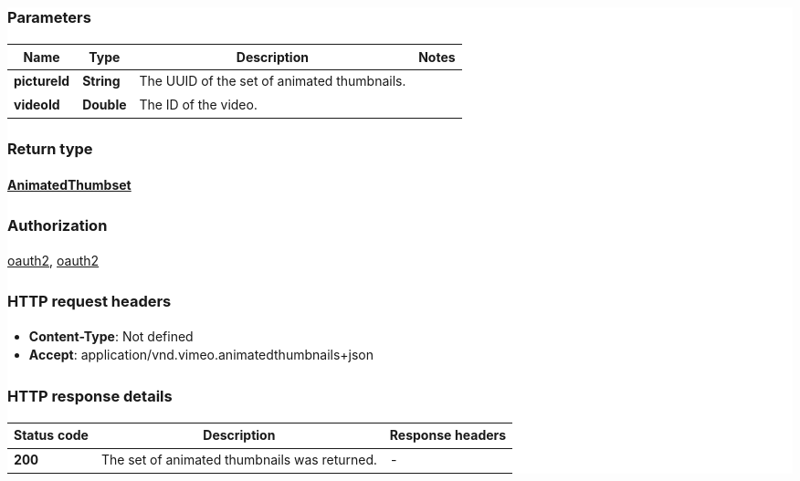 ### Parameters

| Name | Type | Description  | Notes |
|------------- | ------------- | ------------- | -------------|
| **pictureId** | **String**| The UUID of the set of animated thumbnails. | |
| **videoId** | **Double**| The ID of the video. | |

### Return type

[**AnimatedThumbset**](AnimatedThumbset.md)

### Authorization

[oauth2](../README.md#oauth2), [oauth2](../README.md#oauth2)

### HTTP request headers

 - **Content-Type**: Not defined
 - **Accept**: application/vnd.vimeo.animatedthumbnails+json

### HTTP response details
| Status code | Description | Response headers |
|-------------|-------------|------------------|
| **200** | The set of animated thumbnails was returned. |  -  |

